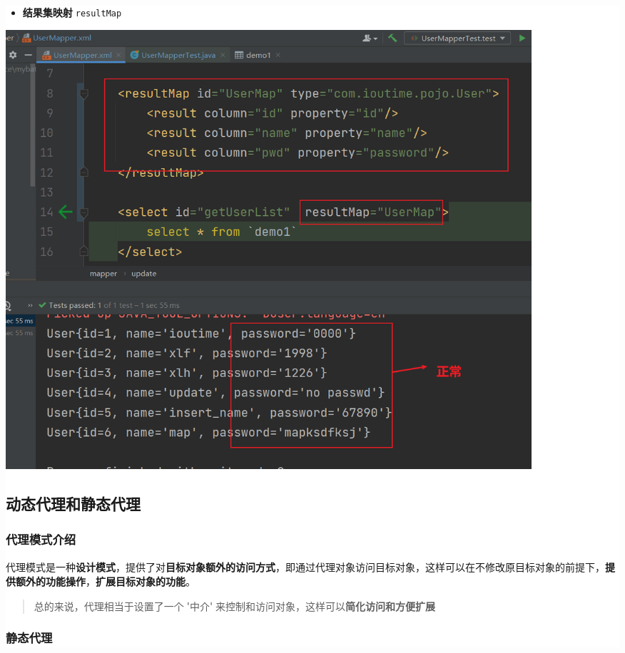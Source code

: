 - **结果集映射** `resultMap`

<img src="Mybatis-notes/image-20211110002140036.png" alt="image-20211110002140036" style="zoom:72%;" />





动态代理和静态代理
---

### 代理模式介绍

代理模式是一种**设计模式**，提供了对**目标对象额外的访问方式**，即通过代理对象访问目标对象，这样可以在不修改原目标对象的前提下，**提供额外的功能操作**，**扩展目标对象的功能**。

> 总的来说，代理相当于设置了一个 '中介' 来控制和访问对象，这样可以**简化访问和方便扩展**

### 静态代理
